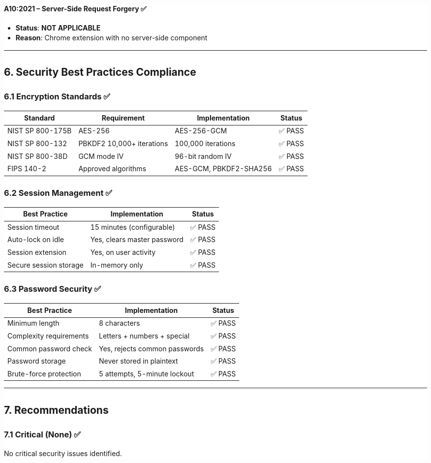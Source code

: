 #### A10:2021 – Server-Side Request Forgery ✅
- **Status**: **NOT APPLICABLE**
- **Reason**: Chrome extension with no server-side component

---

## 6. Security Best Practices Compliance

### 6.1 Encryption Standards ✅

| Standard | Requirement | Implementation | Status |
|----------|-------------|----------------|---------|
| NIST SP 800-175B | AES-256 | AES-256-GCM | ✅ PASS |
| NIST SP 800-132 | PBKDF2 10,000+ iterations | 100,000 iterations | ✅ PASS |
| NIST SP 800-38D | GCM mode IV | 96-bit random IV | ✅ PASS |
| FIPS 140-2 | Approved algorithms | AES-GCM, PBKDF2-SHA256 | ✅ PASS |

### 6.2 Session Management ✅

| Best Practice | Implementation | Status |
|---------------|----------------|---------|
| Session timeout | 15 minutes (configurable) | ✅ PASS |
| Auto-lock on idle | Yes, clears master password | ✅ PASS |
| Session extension | Yes, on user activity | ✅ PASS |
| Secure session storage | In-memory only | ✅ PASS |

### 6.3 Password Security ✅

| Best Practice | Implementation | Status |
|---------------|----------------|---------|
| Minimum length | 8 characters | ✅ PASS |
| Complexity requirements | Letters + numbers + special | ✅ PASS |
| Common password check | Yes, rejects common passwords | ✅ PASS |
| Password storage | Never stored in plaintext | ✅ PASS |
| Brute-force protection | 5 attempts, 5-minute lockout | ✅ PASS |

---

## 7. Recommendations

### 7.1 Critical (None) ✅
No critical security issues identified.
